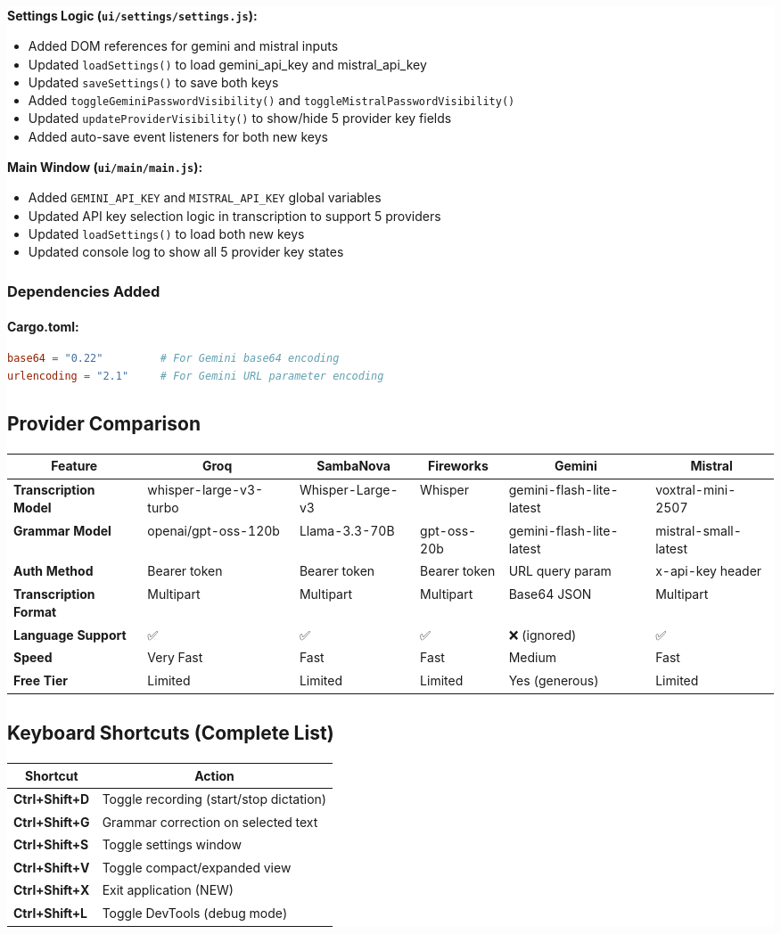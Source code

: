 **Settings Logic (`ui/settings/settings.js`):**
- Added DOM references for gemini and mistral inputs
- Updated `loadSettings()` to load gemini_api_key and mistral_api_key
- Updated `saveSettings()` to save both keys
- Added `toggleGeminiPasswordVisibility()` and `toggleMistralPasswordVisibility()`
- Updated `updateProviderVisibility()` to show/hide 5 provider key fields
- Added auto-save event listeners for both new keys

**Main Window (`ui/main/main.js`):**
- Added `GEMINI_API_KEY` and `MISTRAL_API_KEY` global variables
- Updated API key selection logic in transcription to support 5 providers
- Updated `loadSettings()` to load both new keys
- Updated console log to show all 5 provider key states

### Dependencies Added

**Cargo.toml:**
```toml
base64 = "0.22"         # For Gemini base64 encoding
urlencoding = "2.1"     # For Gemini URL parameter encoding
```

## Provider Comparison

| Feature | Groq | SambaNova | Fireworks | Gemini | Mistral |
|---------|------|-----------|-----------|--------|---------|
| **Transcription Model** | whisper-large-v3-turbo | Whisper-Large-v3 | Whisper | gemini-flash-lite-latest | voxtral-mini-2507 |
| **Grammar Model** | openai/gpt-oss-120b | Llama-3.3-70B | gpt-oss-20b | gemini-flash-lite-latest | mistral-small-latest |
| **Auth Method** | Bearer token | Bearer token | Bearer token | URL query param | x-api-key header |
| **Transcription Format** | Multipart | Multipart | Multipart | Base64 JSON | Multipart |
| **Language Support** | ✅ | ✅ | ✅ | ❌ (ignored) | ✅ |
| **Speed** | Very Fast | Fast | Fast | Medium | Fast |
| **Free Tier** | Limited | Limited | Limited | Yes (generous) | Limited |

## Keyboard Shortcuts (Complete List)

| Shortcut | Action |
|----------|--------|
| **Ctrl+Shift+D** | Toggle recording (start/stop dictation) |
| **Ctrl+Shift+G** | Grammar correction on selected text |
| **Ctrl+Shift+S** | Toggle settings window |
| **Ctrl+Shift+V** | Toggle compact/expanded view |
| **Ctrl+Shift+X** | Exit application (NEW) |
| **Ctrl+Shift+L** | Toggle DevTools (debug mode) |
